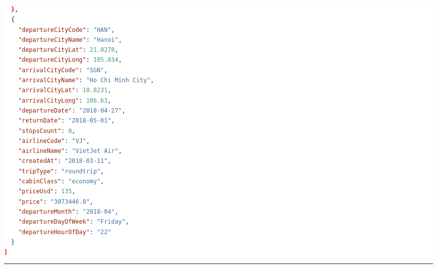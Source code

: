 ```json
  },
  {
    "departureCityCode": "HAN",
    "departureCityName": "Hanoi",
    "departureCityLat": 21.0278,
    "departureCityLong": 105.834,
    "arrivalCityCode": "SGN",
    "arrivalCityName": "Ho Chi Minh City",
    "arrivalCityLat": 10.8231,
    "arrivalCityLong": 106.63,
    "departureDate": "2018-04-27",
    "returnDate": "2018-05-01",
    "stopsCount": 0,
    "airlineCode": "VJ",
    "airlineName": "VietJet Air",
    "createdAt": "2018-03-11",
    "tripType": "roundtrip",
    "cabinClass": "economy",
    "priceUsd": 135,
    "price": "3073446.0",
    "departureMonth": "2018-04",
    "departureDayOfWeek": "Friday",
    "departureHourOfDay": "22"
  }
]

```

___
